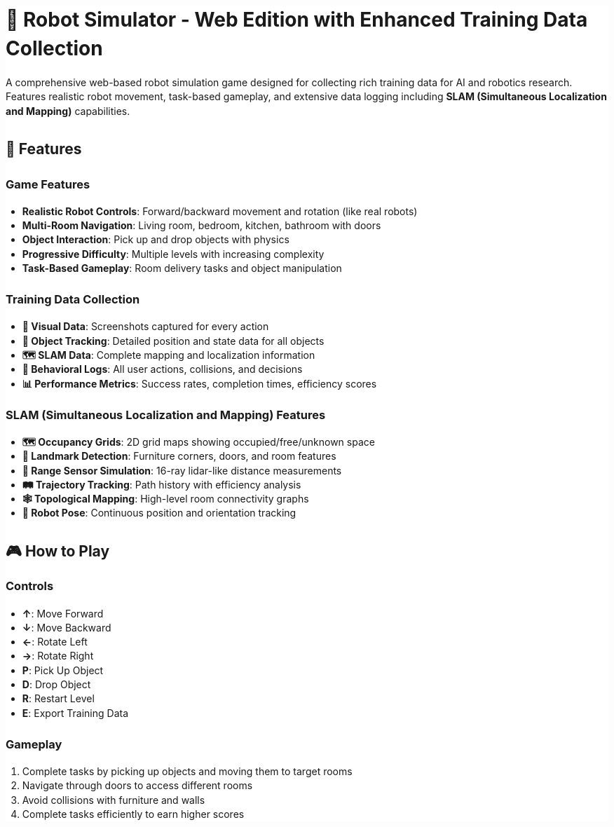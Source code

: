 # 🤖 Robot Simulator - Web Edition with Enhanced Training Data Collection

A comprehensive web-based robot simulation game designed for collecting rich training data for AI and robotics research. Features realistic robot movement, task-based gameplay, and extensive data logging including **SLAM (Simultaneous Localization and Mapping)** capabilities.

## 🚀 Features

### Game Features
- **Realistic Robot Controls**: Forward/backward movement and rotation (like real robots)
- **Multi-Room Navigation**: Living room, bedroom, kitchen, bathroom with doors
- **Object Interaction**: Pick up and drop objects with physics
- **Progressive Difficulty**: Multiple levels with increasing complexity
- **Task-Based Gameplay**: Room delivery tasks and object manipulation

### Training Data Collection
- **📸 Visual Data**: Screenshots captured for every action
- **🎯 Object Tracking**: Detailed position and state data for all objects
- **🗺️ SLAM Data**: Complete mapping and localization information
- **🤖 Behavioral Logs**: All user actions, collisions, and decisions
- **📊 Performance Metrics**: Success rates, completion times, efficiency scores

### SLAM (Simultaneous Localization and Mapping) Features
- **🗺️ Occupancy Grids**: 2D grid maps showing occupied/free/unknown space
- **🎯 Landmark Detection**: Furniture corners, doors, and room features
- **📡 Range Sensor Simulation**: 16-ray lidar-like distance measurements
- **🛤️ Trajectory Tracking**: Path history with efficiency analysis
- **🕸️ Topological Mapping**: High-level room connectivity graphs
- **📍 Robot Pose**: Continuous position and orientation tracking

## 🎮 How to Play

### Controls
- **↑**: Move Forward
- **↓**: Move Backward  
- **←**: Rotate Left
- **→**: Rotate Right
- **P**: Pick Up Object
- **D**: Drop Object
- **R**: Restart Level
- **E**: Export Training Data

### Gameplay
1. Complete tasks by picking up objects and moving them to target rooms
2. Navigate through doors to access different rooms
3. Avoid collisions with furniture and walls
4. Complete tasks efficiently to earn higher scores

